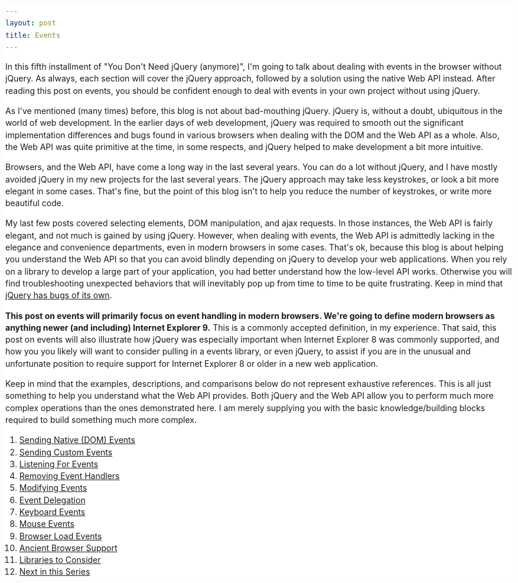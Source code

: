 ```yaml
---
layout: post
title: Events
---
```


In this fifth installment of "You Don't Need jQuery (anymore)", I'm going to talk about dealing with events in the browser without jQuery.  As always, each section will cover the jQuery approach, followed by a solution using the native Web API instead.  After reading this post on events, you should be confident enough to deal with events in your own project without using jQuery.

As I've mentioned (many times) before, this blog is not about bad-mouthing jQuery.  jQuery is, without a doubt, ubiquitous in the world of web development.  In the earlier days of web development, jQuery was required to smooth out the significant implementation differences and bugs found in various browsers when dealing with the DOM and the Web API as a whole.  Also, the Web API was quite primitive at the time, in some respects, and jQuery helped to make development a bit more intuitive.

Browsers, and the Web API, have come a long way in the last several years.  You can do a lot without jQuery, and I have mostly avoided jQuery in my new projects for the last several years.  The jQuery approach may take less keystrokes, or look a bit more elegant in some cases.  That's fine, but the point of this blog isn't to help you reduce the number of keystrokes, or write more beautiful code.

My last few posts covered selecting elements, DOM manipulation, and ajax requests.  In those instances, the Web API is fairly elegant, and not much is gained by using jQuery.  However, when dealing with events, the Web API is admittedly lacking in the elegance and convenience departments, even in modern browsers in some cases.  That's ok, because this blog is about helping you understand the Web API so that you can  avoid blindly depending on jQuery to develop your web applications.  When you rely on a library to develop a large part of your application, you had better understand how the low-level API works.  Otherwise you will find troubleshooting unexpected behaviors that will inevitably pop up from time to time to be quite frustrating.  Keep in mind that [jQuery has bugs of its own](https://github.com/jquery/jquery/issues).

**This post on events will primarily focus on event handling in modern browsers.  We're going to define modern browsers as anything newer (and including) Internet Explorer 9.**  This is a commonly accepted definition, in my experience.  That said, this post on events will also illustrate how jQuery was especially important when Internet Explorer 8 was commonly supported, and how you you likely will want to consider pulling in a events library, or even jQuery, to assist if you are in the unusual and unfortunate position to require support for Internet Explorer 8 or older in a new web application.

Keep in mind that the examples, descriptions, and comparisons below do not represent exhaustive references.  This is all just something to help you understand what the Web API provides.  Both jQuery and the Web API allow you to perform much more complex operations than the ones demonstrated here.  I am merely supplying you with the basic knowledge/building blocks required to build something much more complex.



1. [Sending Native (DOM) Events](#sending-native-(dom)-events)
2. [Sending Custom Events](#sending-custom-events)
3. [Listening For Events](#listening-for-events)
4. [Removing Event Handlers](#removing-event-handlers)
5. [Modifying Events](#modifying-events)
6. [Event Delegation](#event-delegation)
7. [Keyboard Events](#keyboard-events)
8. [Mouse Events](#mouse-events)
9. [Browser Load Events](#browser-load-events)
10. [Ancient Browser Support](#ancient-browser-support)
11. [Libraries to Consider](#libraries-to-consider)
12. [Next in this Series](#next)
